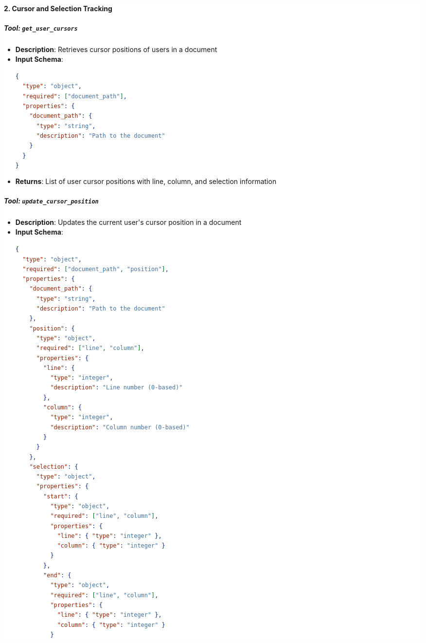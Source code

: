 #### 2. Cursor and Selection Tracking

##### Tool: `get_user_cursors`

- **Description**: Retrieves cursor positions of users in a document
- **Input Schema**:
  ```json
  {
    "type": "object",
    "required": ["document_path"],
    "properties": {
      "document_path": {
        "type": "string",
        "description": "Path to the document"
      }
    }
  }
  ```
- **Returns**: List of user cursor positions with line, column, and selection information

##### Tool: `update_cursor_position`

- **Description**: Updates the current user's cursor position in a document
- **Input Schema**:
  ```json
  {
    "type": "object",
    "required": ["document_path", "position"],
    "properties": {
      "document_path": {
        "type": "string",
        "description": "Path to the document"
      },
      "position": {
        "type": "object",
        "required": ["line", "column"],
        "properties": {
          "line": {
            "type": "integer",
            "description": "Line number (0-based)"
          },
          "column": {
            "type": "integer",
            "description": "Column number (0-based)"
          }
        }
      },
      "selection": {
        "type": "object",
        "properties": {
          "start": {
            "type": "object",
            "required": ["line", "column"],
            "properties": {
              "line": { "type": "integer" },
              "column": { "type": "integer" }
            }
          },
          "end": {
            "type": "object",
            "required": ["line", "column"],
            "properties": {
              "line": { "type": "integer" },
              "column": { "type": "integer" }
            }
  ```